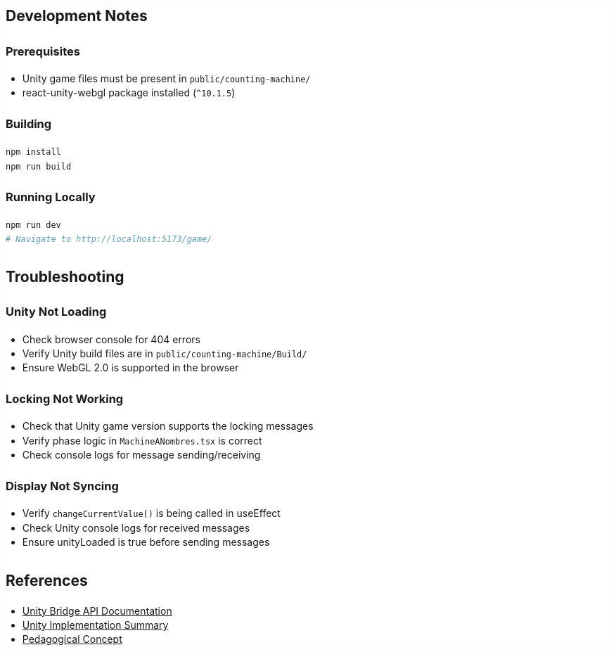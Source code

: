 ## Development Notes

### Prerequisites
- Unity game files must be present in `public/counting-machine/`
- react-unity-webgl package installed (`^10.1.5`)

### Building
```bash
npm install
npm run build
```

### Running Locally
```bash
npm run dev
# Navigate to http://localhost:5173/game/
```

## Troubleshooting

### Unity Not Loading
- Check browser console for 404 errors
- Verify Unity build files are in `public/counting-machine/Build/`
- Ensure WebGL 2.0 is supported in the browser

### Locking Not Working
- Check that Unity game version supports the locking messages
- Verify phase logic in `MachineANombres.tsx` is correct
- Check console logs for message sending/receiving

### Display Not Syncing
- Verify `changeCurrentValue()` is being called in useEffect
- Check Unity console logs for received messages
- Ensure unityLoaded is true before sending messages

## References

- [Unity Bridge API Documentation](./UNITY_BRIDGE_API.md)
- [Unity Implementation Summary](./UNITY_IMPLEMENTATION_SUMMARY.md)
- [Pedagogical Concept](./CONCEPT.md)
